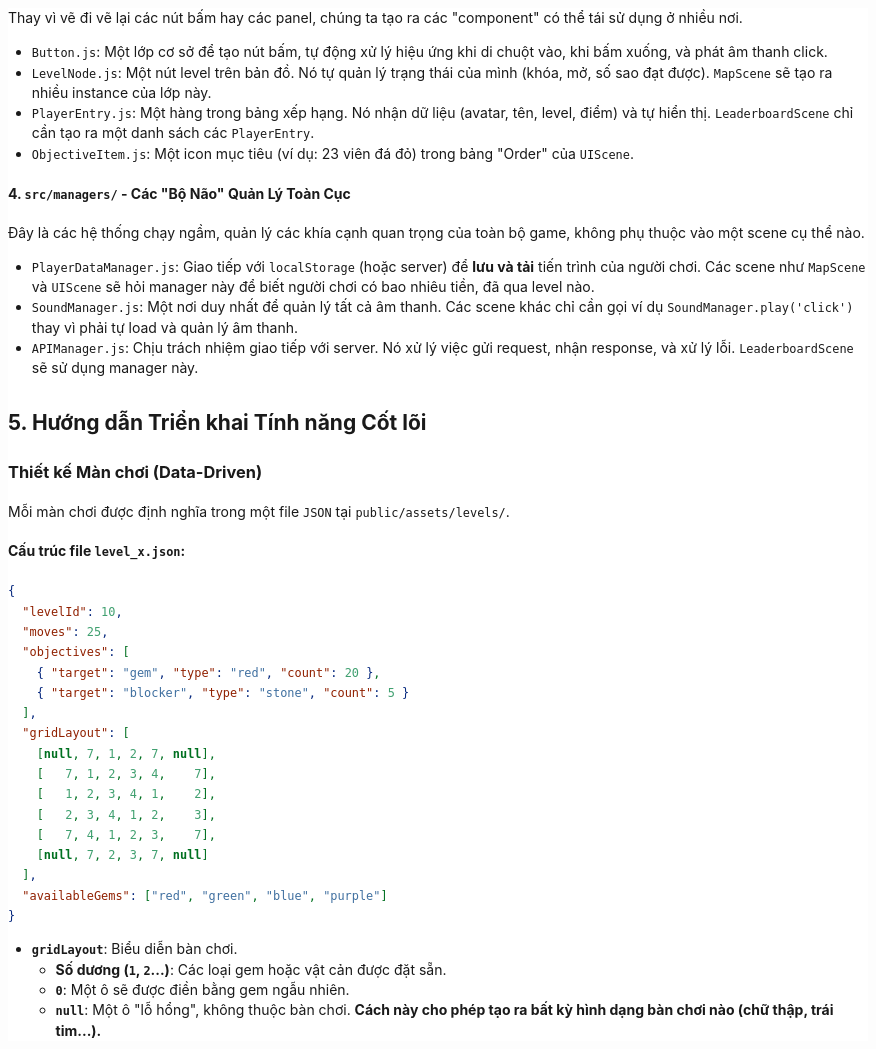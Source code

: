 Thay vì vẽ đi vẽ lại các nút bấm hay các panel, chúng ta tạo ra các "component" có thể tái sử dụng ở nhiều nơi.

*   `Button.js`: Một lớp cơ sở để tạo nút bấm, tự động xử lý hiệu ứng khi di chuột vào, khi bấm xuống, và phát âm thanh click.
*   `LevelNode.js`: Một nút level trên bản đồ. Nó tự quản lý trạng thái của mình (khóa, mở, số sao đạt được). `MapScene` sẽ tạo ra nhiều instance của lớp này.
*   `PlayerEntry.js`: Một hàng trong bảng xếp hạng. Nó nhận dữ liệu (avatar, tên, level, điểm) và tự hiển thị. `LeaderboardScene` chỉ cần tạo ra một danh sách các `PlayerEntry`.
*   `ObjectiveItem.js`: Một icon mục tiêu (ví dụ: 23 viên đá đỏ) trong bảng "Order" của `UIScene`.

#### 4. `src/managers/` - Các "Bộ Não" Quản Lý Toàn Cục

Đây là các hệ thống chạy ngầm, quản lý các khía cạnh quan trọng của toàn bộ game, không phụ thuộc vào một scene cụ thể nào.

*   `PlayerDataManager.js`: Giao tiếp với `localStorage` (hoặc server) để **lưu và tải** tiến trình của người chơi. Các scene như `MapScene` và `UIScene` sẽ hỏi manager này để biết người chơi có bao nhiêu tiền, đã qua level nào.
*   `SoundManager.js`: Một nơi duy nhất để quản lý tất cả âm thanh. Các scene khác chỉ cần gọi ví dụ `SoundManager.play('click')` thay vì phải tự load và quản lý âm thanh.
*   `APIManager.js`: Chịu trách nhiệm giao tiếp với server. Nó xử lý việc gửi request, nhận response, và xử lý lỗi. `LeaderboardScene` sẽ sử dụng manager này.

## 5. Hướng dẫn Triển khai Tính năng Cốt lõi

### Thiết kế Màn chơi (Data-Driven)

Mỗi màn chơi được định nghĩa trong một file `JSON` tại `public/assets/levels/`.

#### Cấu trúc file `level_x.json`:

```json
{
  "levelId": 10,
  "moves": 25,
  "objectives": [
    { "target": "gem", "type": "red", "count": 20 },
    { "target": "blocker", "type": "stone", "count": 5 }
  ],
  "gridLayout": [
    [null, 7, 1, 2, 7, null],
    [   7, 1, 2, 3, 4,    7],
    [   1, 2, 3, 4, 1,    2],
    [   2, 3, 4, 1, 2,    3],
    [   7, 4, 1, 2, 3,    7],
    [null, 7, 2, 3, 7, null]
  ],
  "availableGems": ["red", "green", "blue", "purple"]
}
```

*   **`gridLayout`**: Biểu diễn bàn chơi.
    *   **Số dương (`1`, `2`...)**: Các loại gem hoặc vật cản được đặt sẵn.
    *   **`0`**: Một ô sẽ được điền bằng gem ngẫu nhiên.
    *   **`null`**: Một ô "lỗ hổng", không thuộc bàn chơi. **Cách này cho phép tạo ra bất kỳ hình dạng bàn chơi nào (chữ thập, trái tim...).**
